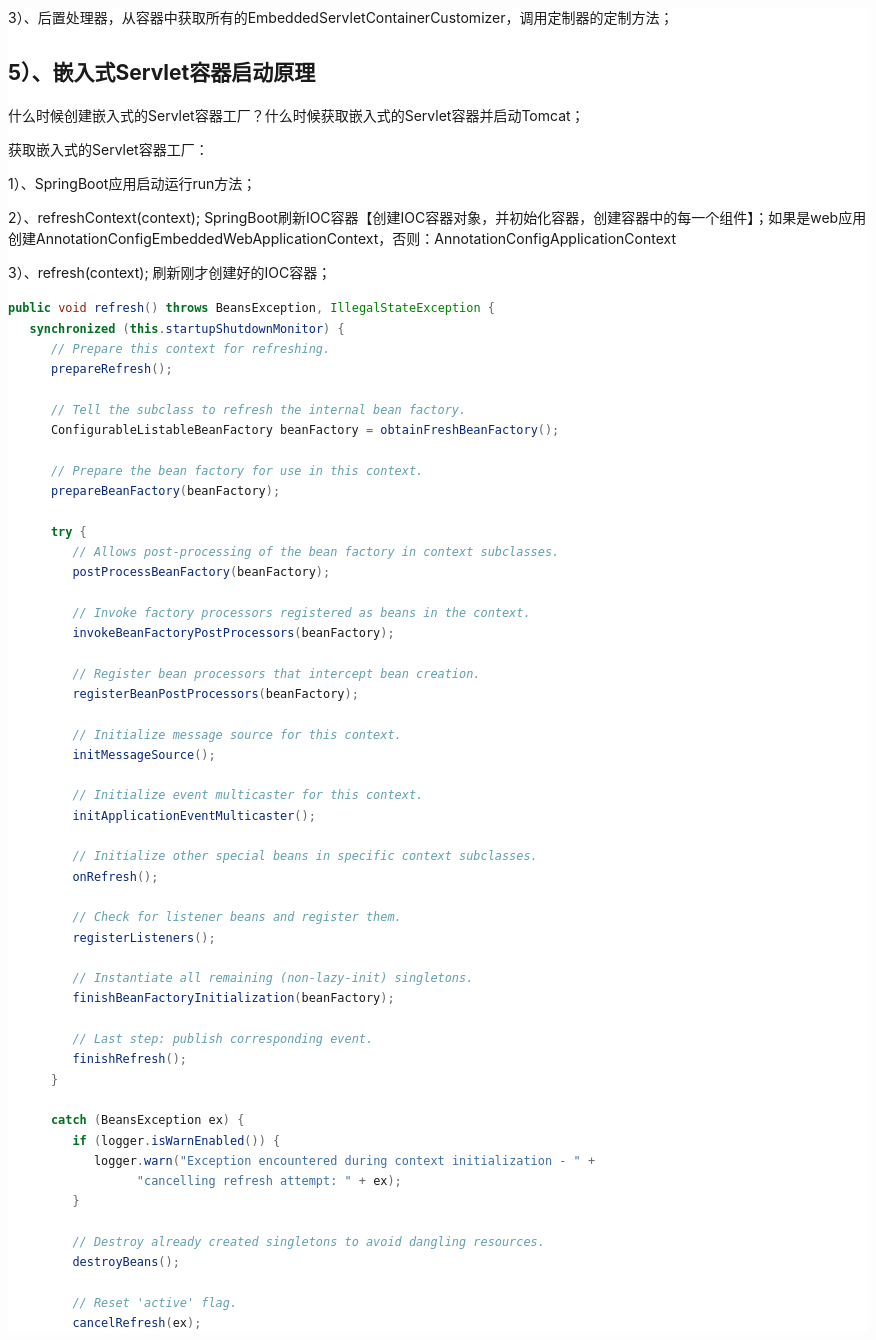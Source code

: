 3）、后置处理器，从容器中获取所有的EmbeddedServletContainerCustomizer，调用定制器的定制方法；

## 5）、嵌入式Servlet容器启动原理
什么时候创建嵌入式的Servlet容器工厂？什么时候获取嵌入式的Servlet容器并启动Tomcat；

获取嵌入式的Servlet容器工厂：

1）、SpringBoot应用启动运行run方法；

2）、refreshContext(context); SpringBoot刷新IOC容器【创建IOC容器对象，并初始化容器，创建容器中的每一个组件】；如果是web应用创建AnnotationConfigEmbeddedWebApplicationContext，否则：AnnotationConfigApplicationContext

3）、refresh(context);  刷新刚才创建好的IOC容器；
```java
public void refresh() throws BeansException, IllegalStateException {
   synchronized (this.startupShutdownMonitor) {
      // Prepare this context for refreshing.
      prepareRefresh();
​
      // Tell the subclass to refresh the internal bean factory.
      ConfigurableListableBeanFactory beanFactory = obtainFreshBeanFactory();
​
      // Prepare the bean factory for use in this context.
      prepareBeanFactory(beanFactory);
​
      try {
         // Allows post-processing of the bean factory in context subclasses.
         postProcessBeanFactory(beanFactory);
​
         // Invoke factory processors registered as beans in the context.
         invokeBeanFactoryPostProcessors(beanFactory);
​
         // Register bean processors that intercept bean creation.
         registerBeanPostProcessors(beanFactory);
​
         // Initialize message source for this context.
         initMessageSource();
​
         // Initialize event multicaster for this context.
         initApplicationEventMulticaster();
​
         // Initialize other special beans in specific context subclasses.
         onRefresh();
​
         // Check for listener beans and register them.
         registerListeners();
​
         // Instantiate all remaining (non-lazy-init) singletons.
         finishBeanFactoryInitialization(beanFactory);
​
         // Last step: publish corresponding event.
         finishRefresh();
      }
​
      catch (BeansException ex) {
         if (logger.isWarnEnabled()) {
            logger.warn("Exception encountered during context initialization - " +
                  "cancelling refresh attempt: " + ex);
         }
​
         // Destroy already created singletons to avoid dangling resources.
         destroyBeans();
​
         // Reset 'active' flag.
         cancelRefresh(ex);
```